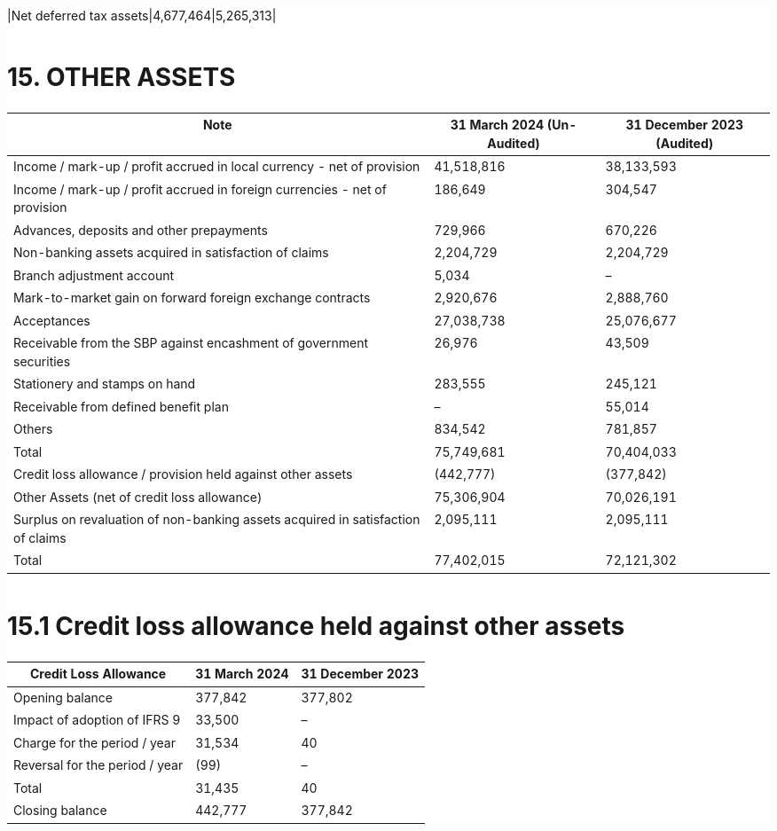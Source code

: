 |Net deferred tax assets|4,677,464|5,265,313|


# 15. OTHER ASSETS

|Note|31 March 2024 (Un-Audited)|31 December 2023 (Audited)|
|---|---|---|
|Income / mark-up / profit accrued in local currency - net of provision|41,518,816|38,133,593|
|Income / mark-up / profit accrued in foreign currencies - net of provision|186,649|304,547|
|Advances, deposits and other prepayments|729,966|670,226|
|Non-banking assets acquired in satisfaction of claims|2,204,729|2,204,729|
|Branch adjustment account|5,034|–|
|Mark-to-market gain on forward foreign exchange contracts|2,920,676|2,888,760|
|Acceptances|27,038,738|25,076,677|
|Receivable from the SBP against encashment of government securities|26,976|43,509|
|Stationery and stamps on hand|283,555|245,121|
|Receivable from defined benefit plan|–|55,014|
|Others|834,542|781,857|
|Total|75,749,681|70,404,033|
|Credit loss allowance / provision held against other assets|(442,777)|(377,842)|
|Other Assets (net of credit loss allowance)|75,306,904|70,026,191|
|Surplus on revaluation of non-banking assets acquired in satisfaction of claims|2,095,111|2,095,111|
|Total|77,402,015|72,121,302|

# 15.1 Credit loss allowance held against other assets

|Credit Loss Allowance|31 March 2024|31 December 2023|
|---|---|---|
|Opening balance|377,842|377,802|
|Impact of adoption of IFRS 9|33,500|–|
|Charge for the period / year|31,534|40|
|Reversal for the period / year|(99)|–|
|Total|31,435|40|
|Closing balance|442,777|377,842|
